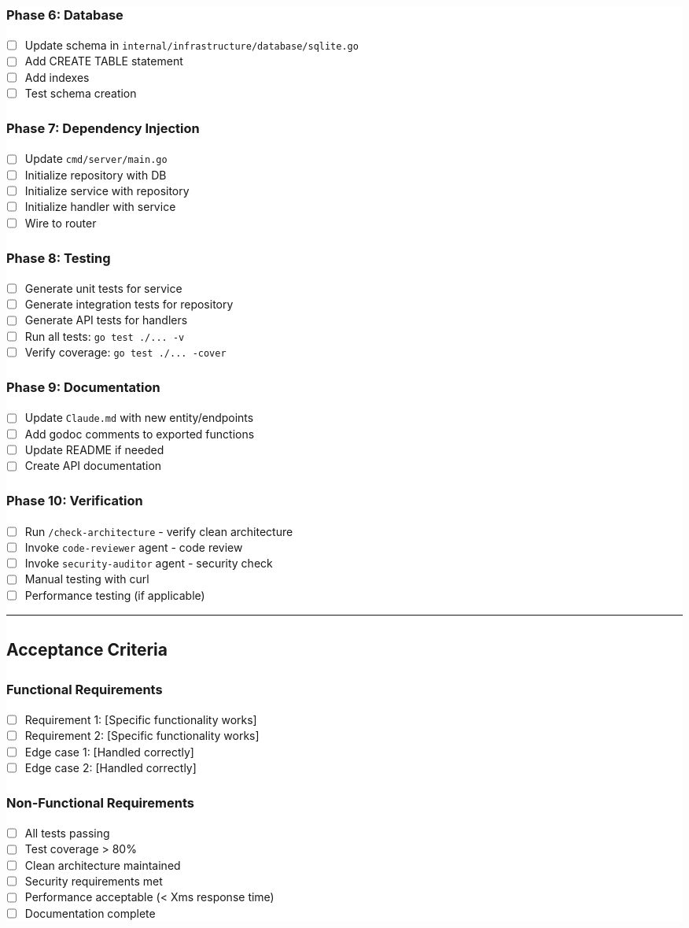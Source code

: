 ### Phase 6: Database
- [ ] Update schema in `internal/infrastructure/database/sqlite.go`
- [ ] Add CREATE TABLE statement
- [ ] Add indexes
- [ ] Test schema creation

### Phase 7: Dependency Injection
- [ ] Update `cmd/server/main.go`
- [ ] Initialize repository with DB
- [ ] Initialize service with repository
- [ ] Initialize handler with service
- [ ] Wire to router

### Phase 8: Testing
- [ ] Generate unit tests for service
- [ ] Generate integration tests for repository
- [ ] Generate API tests for handlers
- [ ] Run all tests: `go test ./... -v`
- [ ] Verify coverage: `go test ./... -cover`

### Phase 9: Documentation
- [ ] Update `Claude.md` with new entity/endpoints
- [ ] Add godoc comments to exported functions
- [ ] Update README if needed
- [ ] Create API documentation

### Phase 10: Verification
- [ ] Run `/check-architecture` - verify clean architecture
- [ ] Invoke `code-reviewer` agent - code review
- [ ] Invoke `security-auditor` agent - security check
- [ ] Manual testing with curl
- [ ] Performance testing (if applicable)

---

## Acceptance Criteria

### Functional Requirements
- [ ] Requirement 1: [Specific functionality works]
- [ ] Requirement 2: [Specific functionality works]
- [ ] Edge case 1: [Handled correctly]
- [ ] Edge case 2: [Handled correctly]

### Non-Functional Requirements
- [ ] All tests passing
- [ ] Test coverage > 80%
- [ ] Clean architecture maintained
- [ ] Security requirements met
- [ ] Performance acceptable (< Xms response time)
- [ ] Documentation complete
